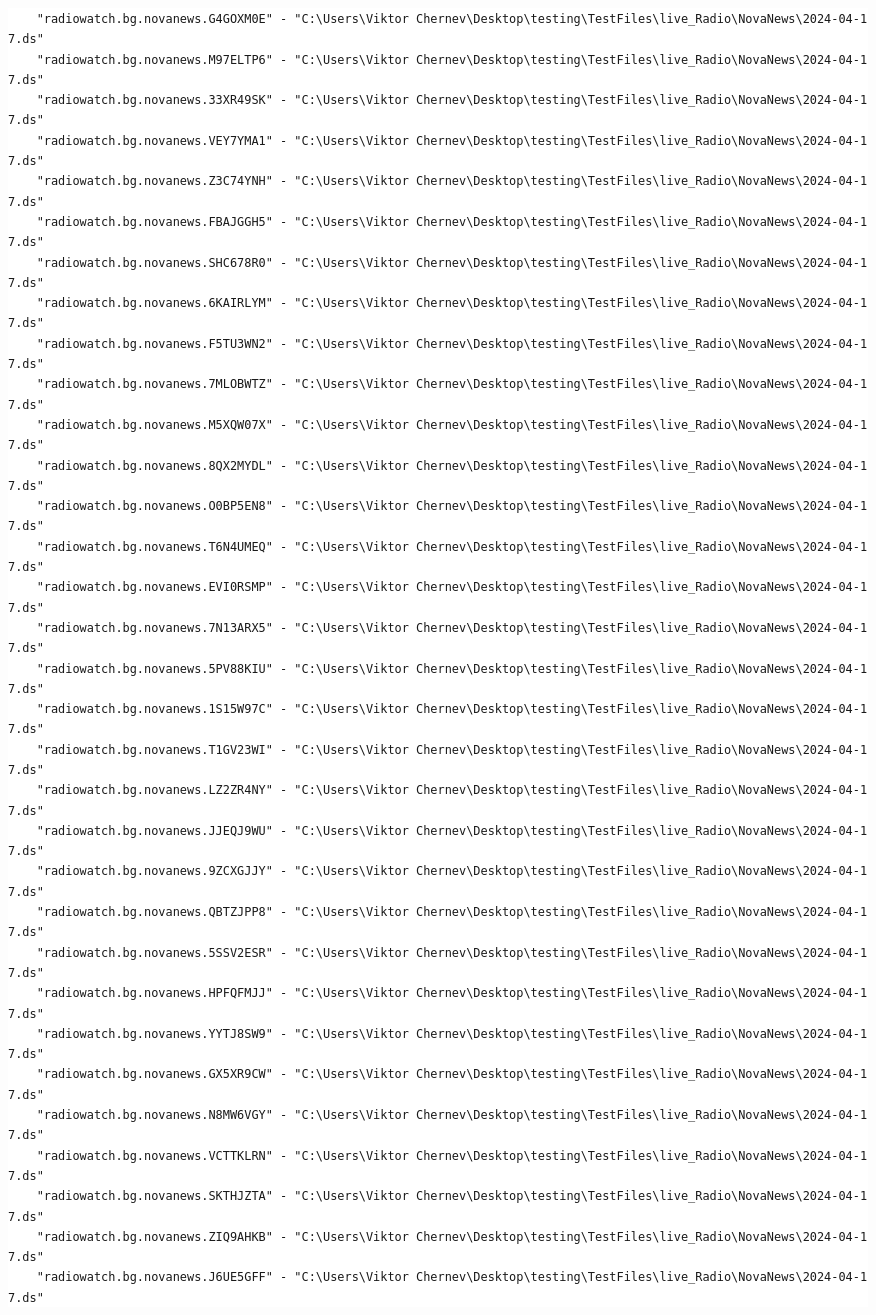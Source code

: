         "radiowatch.bg.novanews.G4GOXM0E" - "C:\Users\Viktor Chernev\Desktop\testing\TestFiles\live_Radio\NovaNews\2024-04-17.ds"
        "radiowatch.bg.novanews.M97ELTP6" - "C:\Users\Viktor Chernev\Desktop\testing\TestFiles\live_Radio\NovaNews\2024-04-17.ds"
        "radiowatch.bg.novanews.33XR49SK" - "C:\Users\Viktor Chernev\Desktop\testing\TestFiles\live_Radio\NovaNews\2024-04-17.ds"
        "radiowatch.bg.novanews.VEY7YMA1" - "C:\Users\Viktor Chernev\Desktop\testing\TestFiles\live_Radio\NovaNews\2024-04-17.ds"
        "radiowatch.bg.novanews.Z3C74YNH" - "C:\Users\Viktor Chernev\Desktop\testing\TestFiles\live_Radio\NovaNews\2024-04-17.ds"
        "radiowatch.bg.novanews.FBAJGGH5" - "C:\Users\Viktor Chernev\Desktop\testing\TestFiles\live_Radio\NovaNews\2024-04-17.ds"
        "radiowatch.bg.novanews.SHC678R0" - "C:\Users\Viktor Chernev\Desktop\testing\TestFiles\live_Radio\NovaNews\2024-04-17.ds"
        "radiowatch.bg.novanews.6KAIRLYM" - "C:\Users\Viktor Chernev\Desktop\testing\TestFiles\live_Radio\NovaNews\2024-04-17.ds"
        "radiowatch.bg.novanews.F5TU3WN2" - "C:\Users\Viktor Chernev\Desktop\testing\TestFiles\live_Radio\NovaNews\2024-04-17.ds"
        "radiowatch.bg.novanews.7MLOBWTZ" - "C:\Users\Viktor Chernev\Desktop\testing\TestFiles\live_Radio\NovaNews\2024-04-17.ds"
        "radiowatch.bg.novanews.M5XQW07X" - "C:\Users\Viktor Chernev\Desktop\testing\TestFiles\live_Radio\NovaNews\2024-04-17.ds"
        "radiowatch.bg.novanews.8QX2MYDL" - "C:\Users\Viktor Chernev\Desktop\testing\TestFiles\live_Radio\NovaNews\2024-04-17.ds"
        "radiowatch.bg.novanews.O0BP5EN8" - "C:\Users\Viktor Chernev\Desktop\testing\TestFiles\live_Radio\NovaNews\2024-04-17.ds"
        "radiowatch.bg.novanews.T6N4UMEQ" - "C:\Users\Viktor Chernev\Desktop\testing\TestFiles\live_Radio\NovaNews\2024-04-17.ds"
        "radiowatch.bg.novanews.EVI0RSMP" - "C:\Users\Viktor Chernev\Desktop\testing\TestFiles\live_Radio\NovaNews\2024-04-17.ds"
        "radiowatch.bg.novanews.7N13ARX5" - "C:\Users\Viktor Chernev\Desktop\testing\TestFiles\live_Radio\NovaNews\2024-04-17.ds"
        "radiowatch.bg.novanews.5PV88KIU" - "C:\Users\Viktor Chernev\Desktop\testing\TestFiles\live_Radio\NovaNews\2024-04-17.ds"
        "radiowatch.bg.novanews.1S15W97C" - "C:\Users\Viktor Chernev\Desktop\testing\TestFiles\live_Radio\NovaNews\2024-04-17.ds"
        "radiowatch.bg.novanews.T1GV23WI" - "C:\Users\Viktor Chernev\Desktop\testing\TestFiles\live_Radio\NovaNews\2024-04-17.ds"
        "radiowatch.bg.novanews.LZ2ZR4NY" - "C:\Users\Viktor Chernev\Desktop\testing\TestFiles\live_Radio\NovaNews\2024-04-17.ds"
        "radiowatch.bg.novanews.JJEQJ9WU" - "C:\Users\Viktor Chernev\Desktop\testing\TestFiles\live_Radio\NovaNews\2024-04-17.ds"
        "radiowatch.bg.novanews.9ZCXGJJY" - "C:\Users\Viktor Chernev\Desktop\testing\TestFiles\live_Radio\NovaNews\2024-04-17.ds"
        "radiowatch.bg.novanews.QBTZJPP8" - "C:\Users\Viktor Chernev\Desktop\testing\TestFiles\live_Radio\NovaNews\2024-04-17.ds"
        "radiowatch.bg.novanews.5SSV2ESR" - "C:\Users\Viktor Chernev\Desktop\testing\TestFiles\live_Radio\NovaNews\2024-04-17.ds"
        "radiowatch.bg.novanews.HPFQFMJJ" - "C:\Users\Viktor Chernev\Desktop\testing\TestFiles\live_Radio\NovaNews\2024-04-17.ds"
        "radiowatch.bg.novanews.YYTJ8SW9" - "C:\Users\Viktor Chernev\Desktop\testing\TestFiles\live_Radio\NovaNews\2024-04-17.ds"
        "radiowatch.bg.novanews.GX5XR9CW" - "C:\Users\Viktor Chernev\Desktop\testing\TestFiles\live_Radio\NovaNews\2024-04-17.ds"
        "radiowatch.bg.novanews.N8MW6VGY" - "C:\Users\Viktor Chernev\Desktop\testing\TestFiles\live_Radio\NovaNews\2024-04-17.ds"
        "radiowatch.bg.novanews.VCTTKLRN" - "C:\Users\Viktor Chernev\Desktop\testing\TestFiles\live_Radio\NovaNews\2024-04-17.ds"
        "radiowatch.bg.novanews.SKTHJZTA" - "C:\Users\Viktor Chernev\Desktop\testing\TestFiles\live_Radio\NovaNews\2024-04-17.ds"
        "radiowatch.bg.novanews.ZIQ9AHKB" - "C:\Users\Viktor Chernev\Desktop\testing\TestFiles\live_Radio\NovaNews\2024-04-17.ds"
        "radiowatch.bg.novanews.J6UE5GFF" - "C:\Users\Viktor Chernev\Desktop\testing\TestFiles\live_Radio\NovaNews\2024-04-17.ds"